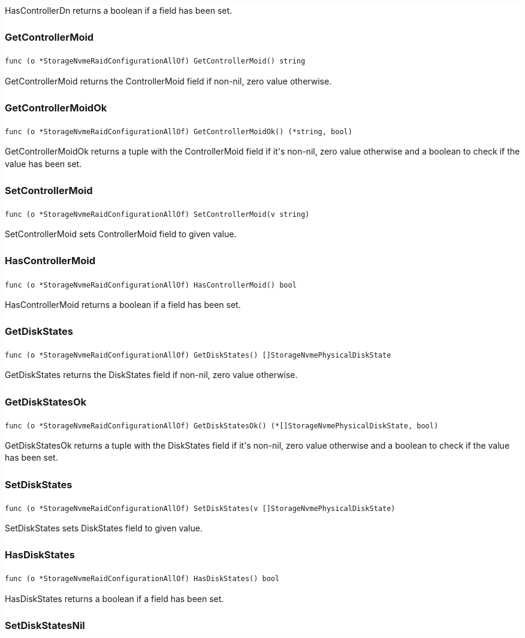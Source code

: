 HasControllerDn returns a boolean if a field has been set.

### GetControllerMoid

`func (o *StorageNvmeRaidConfigurationAllOf) GetControllerMoid() string`

GetControllerMoid returns the ControllerMoid field if non-nil, zero value otherwise.

### GetControllerMoidOk

`func (o *StorageNvmeRaidConfigurationAllOf) GetControllerMoidOk() (*string, bool)`

GetControllerMoidOk returns a tuple with the ControllerMoid field if it's non-nil, zero value otherwise
and a boolean to check if the value has been set.

### SetControllerMoid

`func (o *StorageNvmeRaidConfigurationAllOf) SetControllerMoid(v string)`

SetControllerMoid sets ControllerMoid field to given value.

### HasControllerMoid

`func (o *StorageNvmeRaidConfigurationAllOf) HasControllerMoid() bool`

HasControllerMoid returns a boolean if a field has been set.

### GetDiskStates

`func (o *StorageNvmeRaidConfigurationAllOf) GetDiskStates() []StorageNvmePhysicalDiskState`

GetDiskStates returns the DiskStates field if non-nil, zero value otherwise.

### GetDiskStatesOk

`func (o *StorageNvmeRaidConfigurationAllOf) GetDiskStatesOk() (*[]StorageNvmePhysicalDiskState, bool)`

GetDiskStatesOk returns a tuple with the DiskStates field if it's non-nil, zero value otherwise
and a boolean to check if the value has been set.

### SetDiskStates

`func (o *StorageNvmeRaidConfigurationAllOf) SetDiskStates(v []StorageNvmePhysicalDiskState)`

SetDiskStates sets DiskStates field to given value.

### HasDiskStates

`func (o *StorageNvmeRaidConfigurationAllOf) HasDiskStates() bool`

HasDiskStates returns a boolean if a field has been set.

### SetDiskStatesNil
